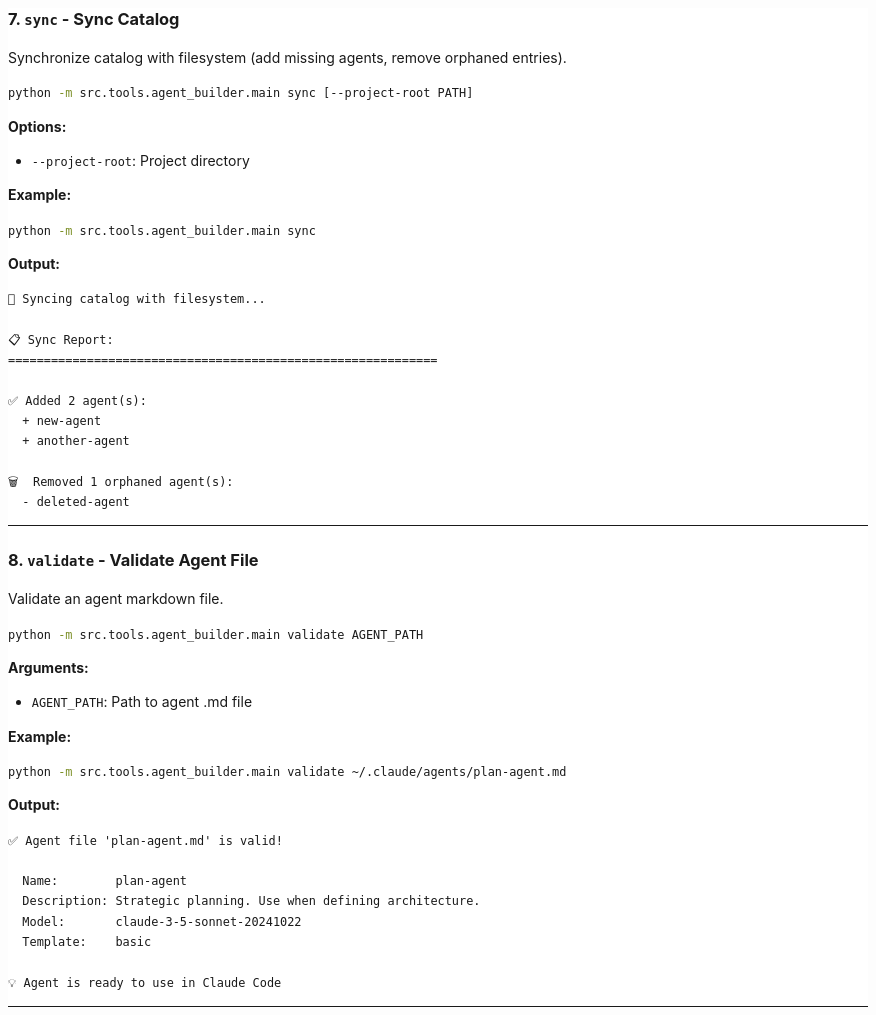 
### 7. `sync` - Sync Catalog

Synchronize catalog with filesystem (add missing agents, remove orphaned entries).

```bash
python -m src.tools.agent_builder.main sync [--project-root PATH]
```

**Options:**
- `--project-root`: Project directory

**Example:**
```bash
python -m src.tools.agent_builder.main sync
```

**Output:**
```
🔄 Syncing catalog with filesystem...

📋 Sync Report:
============================================================

✅ Added 2 agent(s):
  + new-agent
  + another-agent

🗑️  Removed 1 orphaned agent(s):
  - deleted-agent
```

---

### 8. `validate` - Validate Agent File

Validate an agent markdown file.

```bash
python -m src.tools.agent_builder.main validate AGENT_PATH
```

**Arguments:**
- `AGENT_PATH`: Path to agent .md file

**Example:**
```bash
python -m src.tools.agent_builder.main validate ~/.claude/agents/plan-agent.md
```

**Output:**
```
✅ Agent file 'plan-agent.md' is valid!

  Name:        plan-agent
  Description: Strategic planning. Use when defining architecture.
  Model:       claude-3-5-sonnet-20241022
  Template:    basic

💡 Agent is ready to use in Claude Code
```

---